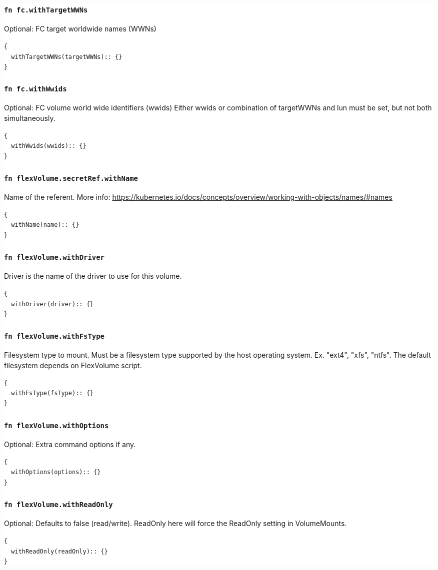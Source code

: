 ### `fn fc.withTargetWWNs`
Optional: FC target worldwide names (WWNs)
```jsonnet
{
  withTargetWWNs(targetWWNs):: {}
}
```

### `fn fc.withWwids`
Optional: FC volume world wide identifiers (wwids) Either wwids or combination of targetWWNs and lun must be set, but not both simultaneously.
```jsonnet
{
  withWwids(wwids):: {}
}
```

### `fn flexVolume.secretRef.withName`
Name of the referent. More info: https://kubernetes.io/docs/concepts/overview/working-with-objects/names/#names
```jsonnet
{
  withName(name):: {}
}
```

### `fn flexVolume.withDriver`
Driver is the name of the driver to use for this volume.
```jsonnet
{
  withDriver(driver):: {}
}
```

### `fn flexVolume.withFsType`
Filesystem type to mount. Must be a filesystem type supported by the host operating system. Ex. "ext4", "xfs", "ntfs". The default filesystem depends on FlexVolume script.
```jsonnet
{
  withFsType(fsType):: {}
}
```

### `fn flexVolume.withOptions`
Optional: Extra command options if any.
```jsonnet
{
  withOptions(options):: {}
}
```

### `fn flexVolume.withReadOnly`
Optional: Defaults to false (read/write). ReadOnly here will force the ReadOnly setting in VolumeMounts.
```jsonnet
{
  withReadOnly(readOnly):: {}
}
```
